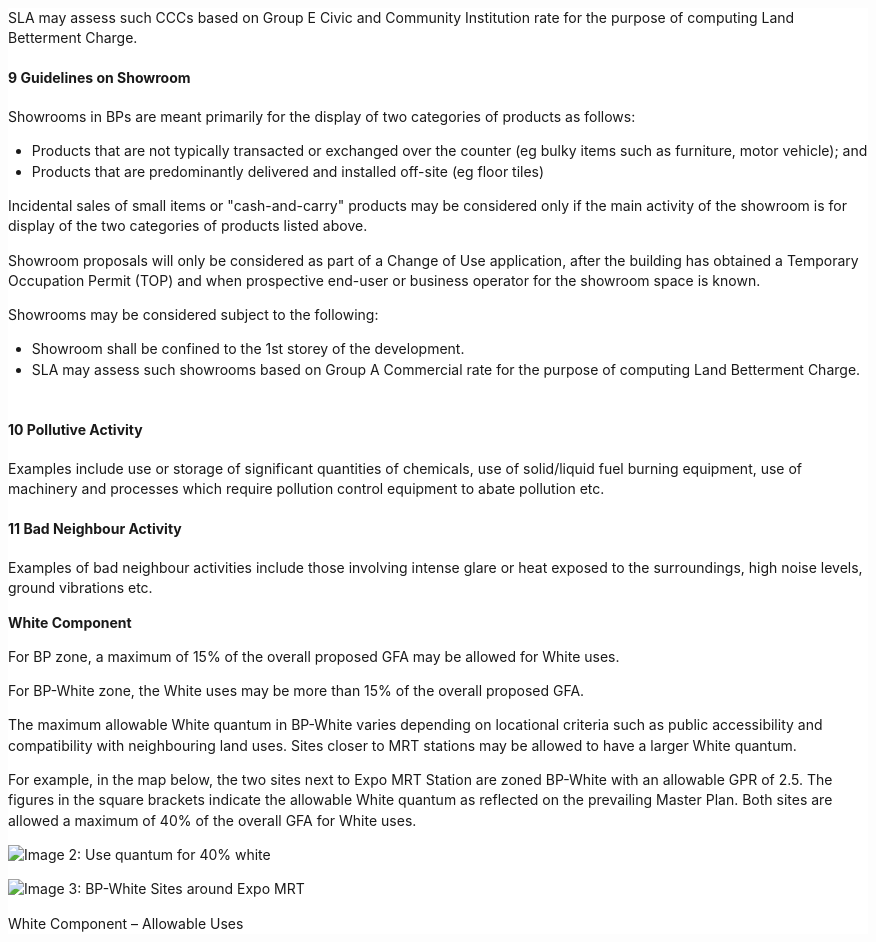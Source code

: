 SLA may assess such CCCs based on Group E Civic and Community Institution rate for the purpose of computing Land Betterment Charge.

#### 9 Guidelines on Showroom

Showrooms in BPs are meant primarily for the display of two categories of products as follows:

-   Products that are not typically transacted or exchanged over the counter (eg bulky items such as furniture, motor vehicle); and
-   Products that are predominantly delivered and installed off-site (eg floor tiles)

Incidental sales of small items or "cash-and-carry" products may be considered only if the main activity of the showroom is for display of the two categories of products listed above.

Showroom proposals will only be considered as part of a Change of Use application, after the building has obtained a Temporary Occupation Permit (TOP) and when prospective end-user or business operator for the showroom space is known.

Showrooms may be considered subject to the following:

-   Showroom shall be confined to the 1st storey of the development.
-   SLA may assess such showrooms based on Group A Commercial rate for the purpose of computing Land Betterment Charge.     

#### 10 Pollutive Activity

Examples include use or storage of significant quantities of chemicals, use of solid/liquid fuel burning equipment, use of machinery and processes which require pollution control equipment to abate pollution etc.

#### 11 Bad Neighbour Activity

Examples of bad neighbour activities include those involving intense glare or heat exposed to the surroundings, high noise levels, ground vibrations etc.

**White Component**

For BP zone, a maximum of 15% of the overall proposed GFA may be allowed for White uses.

For BP-White zone, the White uses may be more than 15% of the overall proposed GFA.

The maximum allowable White quantum in BP-White varies depending on locational criteria such as public accessibility and compatibility with neighbouring land uses. Sites closer to MRT stations may be allowed to have a larger White quantum.

For example, in the map below, the two sites next to Expo MRT Station are zoned BP-White with an allowable GPR of 2.5. The figures in the square brackets indicate the allowable White quantum as reflected on the prevailing Master Plan. Both sites are allowed a maximum of 40% of the overall GFA for White uses.

![Image 2: Use quantum for 40% white](https://www.ura.gov.sg/Corporate/Guidelines/Development-Control/Non-Residential/Business-Park/-/media/AE140EC8C1E64518A967C4E2CD1832AF.ashx?h=100%25&w=100%25)



![Image 3: BP-White Sites around Expo MRT](https://www.ura.gov.sg/Corporate/Guidelines/Development-Control/Non-Residential/Business-Park/-/media/8AAF09A5B1354E79A4E0A912AD88F26A.ashx?h=100%25&w=100%25)



White Component – Allowable Uses
